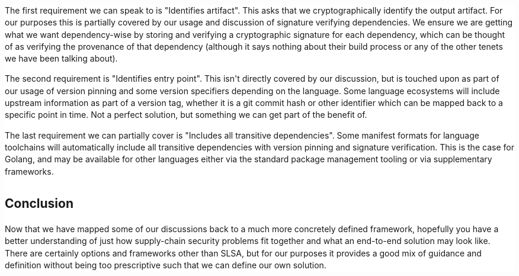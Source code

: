 The first requirement we can speak to is "Identifies artifact". This asks that we cryptographically identify the output artifact. For our purposes this is partially covered by our usage and discussion of signature verifying dependencies. We ensure we are getting what we want dependency-wise by storing and verifying a cryptographic signature for each dependency, which can be thought of as verifying the provenance of that dependency (although it says nothing about their build process or any of the other tenets we have been talking about).

The second requirement is "Identifies entry point". This isn't directly covered by our discussion, but is touched upon as part of our usage of version pinning and some version specifiers depending on the language. Some language ecosystems will include upstream information as part of a version tag, whether it is a git commit hash or other identifier which can be mapped back to a specific point in time. Not a perfect solution, but something we can get part of the benefit of.

The last requirement we can partially cover is "Includes all transitive dependencies". Some manifest formats for language toolchains will automatically include all transitive dependencies with version pinning and signature verification. This is the case for Golang, and may be available for other languages either via the standard package management tooling or via supplementary frameworks.

## Conclusion

Now that we have mapped some of our discussions back to a much more concretely defined framework, hopefully you have a better understanding of just how supply-chain security problems fit together and what an end-to-end solution may look like. There are certainly options and frameworks other than SLSA, but for our purposes it provides a good mix of guidance and definition without being too prescriptive such that we can define our own solution.